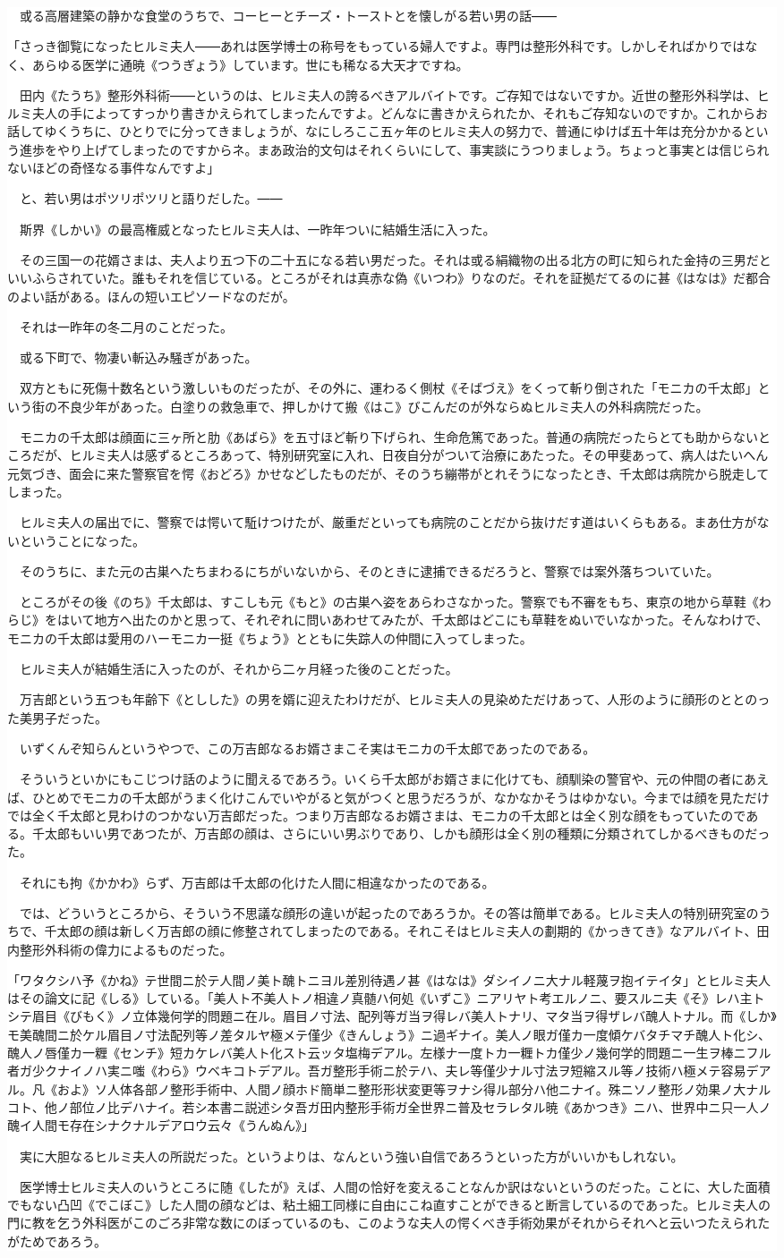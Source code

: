 

　或る高層建築の静かな食堂のうちで、コーヒーとチーズ・トーストとを懐しがる若い男の話――

「さっき御覧になったヒルミ夫人――あれは医学博士の称号をもっている婦人ですよ。専門は整形外科です。しかしそればかりではなく、あらゆる医学に通暁《つうぎょう》しています。世にも稀なる大天才ですね。

　田内《たうち》整形外科術――というのは、ヒルミ夫人の誇るべきアルバイトです。ご存知ではないですか。近世の整形外科学は、ヒルミ夫人の手によってすっかり書きかえられてしまったんですよ。どんなに書きかえられたか、それもご存知ないのですか。これからお話してゆくうちに、ひとりでに分ってきましょうが、なにしろここ五ヶ年のヒルミ夫人の努力で、普通にゆけば五十年は充分かかるという進歩をやり上げてしまったのですからネ。まあ政治的文句はそれくらいにして、事実談にうつりましょう。ちょっと事実とは信じられないほどの奇怪なる事件なんですよ」

　と、若い男はポツリポツリと語りだした。――



　斯界《しかい》の最高権威となったヒルミ夫人は、一昨年ついに結婚生活に入った。

　その三国一の花婿さまは、夫人より五つ下の二十五になる若い男だった。それは或る絹織物の出る北方の町に知られた金持の三男だといいふらされていた。誰もそれを信じている。ところがそれは真赤な偽《いつわ》りなのだ。それを証拠だてるのに甚《はなは》だ都合のよい話がある。ほんの短いエピソードなのだが。

　それは一昨年の冬二月のことだった。

　或る下町で、物凄い斬込み騒ぎがあった。

　双方ともに死傷十数名という激しいものだったが、その外に、運わるく側杖《そばづえ》をくって斬り倒された「モニカの千太郎」という街の不良少年があった。白塗りの救急車で、押しかけて搬《はこ》びこんだのが外ならぬヒルミ夫人の外科病院だった。

　モニカの千太郎は顔面に三ヶ所と肋《あばら》を五寸ほど斬り下げられ、生命危篤であった。普通の病院だったらとても助からないところだが、ヒルミ夫人は感ずるところあって、特別研究室に入れ、日夜自分がついて治療にあたった。その甲斐あって、病人はたいへん元気づき、面会に来た警察官を愕《おどろ》かせなどしたものだが、そのうち繃帯がとれそうになったとき、千太郎は病院から脱走してしまった。

　ヒルミ夫人の届出でに、警察では愕いて駈けつけたが、厳重だといっても病院のことだから抜けだす道はいくらもある。まあ仕方がないということになった。

　そのうちに、また元の古巣へたちまわるにちがいないから、そのときに逮捕できるだろうと、警察では案外落ちついていた。

　ところがその後《のち》千太郎は、すこしも元《もと》の古巣へ姿をあらわさなかった。警察でも不審をもち、東京の地から草鞋《わらじ》をはいて地方へ出たのかと思って、それぞれに問いあわせてみたが、千太郎はどこにも草鞋をぬいでいなかった。そんなわけで、モニカの千太郎は愛用のハーモニカ一挺《ちょう》とともに失踪人の仲間に入ってしまった。

　ヒルミ夫人が結婚生活に入ったのが、それから二ヶ月経った後のことだった。

　万吉郎という五つも年齢下《としした》の男を婿に迎えたわけだが、ヒルミ夫人の見染めただけあって、人形のように顔形のととのった美男子だった。

　いずくんぞ知らんというやつで、この万吉郎なるお婿さまこそ実はモニカの千太郎であったのである。

　そういうといかにもこじつけ話のように聞えるであろう。いくら千太郎がお婿さまに化けても、顔馴染の警官や、元の仲間の者にあえば、ひとめでモニカの千太郎がうまく化けこんでいやがると気がつくと思うだろうが、なかなかそうはゆかない。今までは顔を見ただけでは全く千太郎と見わけのつかない万吉郎だった。つまり万吉郎なるお婿さまは、モニカの千太郎とは全く別な顔をもっていたのである。千太郎もいい男であつたが、万吉郎の顔は、さらにいい男ぶりであり、しかも顔形は全く別の種類に分類されてしかるべきものだった。

　それにも拘《かかわ》らず、万吉郎は千太郎の化けた人間に相違なかったのである。

　では、どういうところから、そういう不思議な顔形の違いが起ったのであろうか。その答は簡単である。ヒルミ夫人の特別研究室のうちで、千太郎の顔は新しく万吉郎の顔に修整されてしまったのである。それこそはヒルミ夫人の劃期的《かっきてき》なアルバイト、田内整形外科術の偉力によるものだった。

「ワタクシハ予《かね》テ世間ニ於テ人間ノ美ト醜トニヨル差別待遇ノ甚《はなは》ダシイノニ大ナル軽蔑ヲ抱イテイタ」とヒルミ夫人はその論文に記《しる》している。「美人ト不美人トノ相違ノ真髄ハ何処《いずこ》ニアリヤト考エルノニ、要スルニ夫《そ》レハ主トシテ眉目《びもく》ノ立体幾何学的問題ニ在ル。眉目ノ寸法、配列等ガ当ヲ得レバ美人トナリ、マタ当ヲ得ザレバ醜人トナル。而《しか》モ美醜間ニ於ケル眉目ノ寸法配列等ノ差タルヤ極メテ僅少《きんしょう》ニ過ギナイ。美人ノ眼ガ僅カ一度傾ケバタチマチ醜人ト化シ、醜人ノ唇僅カ一糎《センチ》短カケレバ美人ト化スト云ッタ塩梅デアル。左様ナ一度トカ一糎トカ僅少ノ幾何学的問題ニ一生ヲ棒ニフル者ガ少クナイノハ実ニ嗤《わら》ウベキコトデアル。吾ガ整形手術ニ於テハ、夫レ等僅少ナル寸法ヲ短縮スル等ノ技術ハ極メテ容易デアル。凡《およ》ソ人体各部ノ整形手術中、人間ノ顔ホド簡単ニ整形形状変更等ヲナシ得ル部分ハ他ニナイ。殊ニソノ整形ノ効果ノ大ナルコト、他ノ部位ノ比デハナイ。若シ本書ニ説述シタ吾ガ田内整形手術ガ全世界ニ普及セラレタル暁《あかつき》ニハ、世界中ニ只一人ノ醜イ人間モ存在シナクナルデアロウ云々《うんぬん》」

　実に大胆なるヒルミ夫人の所説だった。というよりは、なんという強い自信であろうといった方がいいかもしれない。

　医学博士ヒルミ夫人のいうところに随《したが》えば、人間の恰好を変えることなんか訳はないというのだった。ことに、大した面積でもない凸凹《でこぼこ》した人間の顔などは、粘土細工同様に自由にこね直すことができると断言しているのであった。ヒルミ夫人の門に教を乞う外科医がこのごろ非常な数にのぼっているのも、このような夫人の愕くべき手術効果がそれからそれへと云いつたえられたがためであろう。
